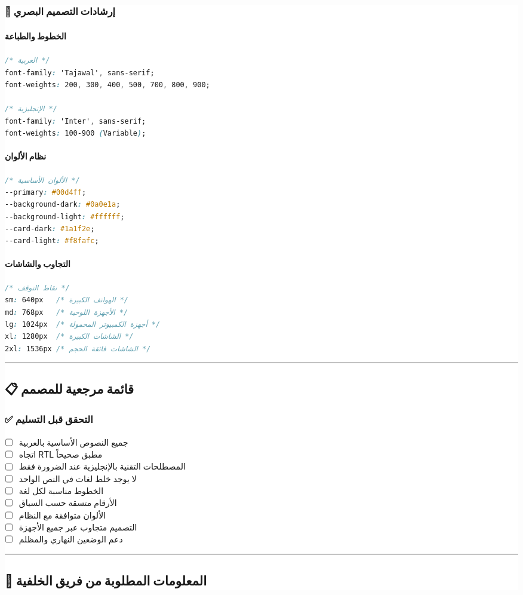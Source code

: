 ### 🎨 إرشادات التصميم البصري

#### الخطوط والطباعة
```css
/* العربية */
font-family: 'Tajawal', sans-serif;
font-weights: 200, 300, 400, 500, 700, 800, 900;

/* الإنجليزية */
font-family: 'Inter', sans-serif;
font-weights: 100-900 (Variable);
```

#### نظام الألوان
```css
/* الألوان الأساسية */
--primary: #00d4ff;
--background-dark: #0a0e1a;
--background-light: #ffffff;
--card-dark: #1a1f2e;
--card-light: #f8fafc;
```

#### التجاوب والشاشات
```css
/* نقاط التوقف */
sm: 640px   /* الهواتف الكبيرة */
md: 768px   /* الأجهزة اللوحية */
lg: 1024px  /* أجهزة الكمبيوتر المحمولة */
xl: 1280px  /* الشاشات الكبيرة */
2xl: 1536px /* الشاشات فائقة الحجم */
```

---

## 📋 قائمة مرجعية للمصمم

### ✅ التحقق قبل التسليم
- [ ] جميع النصوص الأساسية بالعربية
- [ ] اتجاه RTL مطبق صحيحاً
- [ ] المصطلحات التقنية بالإنجليزية عند الضرورة فقط
- [ ] لا يوجد خلط لغات في النص الواحد
- [ ] الخطوط مناسبة لكل لغة
- [ ] الأرقام متسقة حسب السياق
- [ ] الألوان متوافقة مع النظام
- [ ] التصميم متجاوب عبر جميع الأجهزة
- [ ] دعم الوضعين النهاري والمظلم

---

## 🔧 المعلومات المطلوبة من فريق الخلفية
